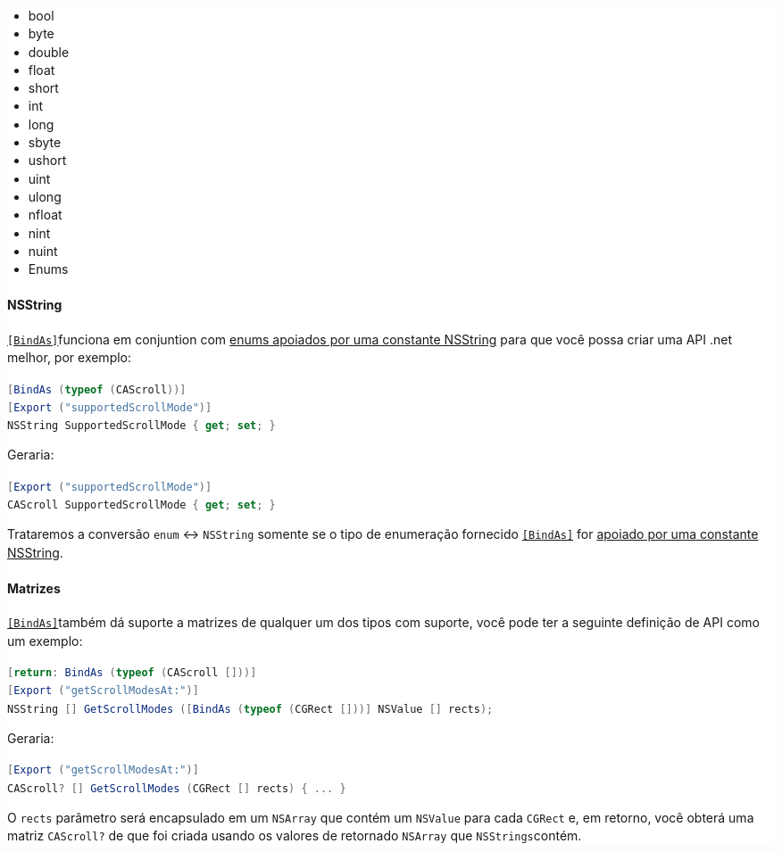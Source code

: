 * bool
* byte
* double
* float
* short
* int
* long
* sbyte
* ushort
* uint
* ulong
* nfloat
* nint
* nuint
* Enums

#### <a name="nsstring"></a>NSString

[`[BindAs]`](#BindAsAttribute)funciona em conjuntion com [enums apoiados por uma constante NSString](#enum-attributes) para que você possa criar uma API .net melhor, por exemplo:

```csharp
[BindAs (typeof (CAScroll))]
[Export ("supportedScrollMode")]
NSString SupportedScrollMode { get; set; }
```

Geraria:

```csharp
[Export ("supportedScrollMode")]
CAScroll SupportedScrollMode { get; set; }
```

Trataremos a conversão `enum` <-> `NSString` somente se o tipo de enumeração fornecido [`[BindAs]`](#BindAsAttribute) for [apoiado por uma constante NSString](#enum-attributes).

#### <a name="arrays"></a>Matrizes

[`[BindAs]`](#BindAsAttribute)também dá suporte a matrizes de qualquer um dos tipos com suporte, você pode ter a seguinte definição de API como um exemplo:

```csharp
[return: BindAs (typeof (CAScroll []))]
[Export ("getScrollModesAt:")]
NSString [] GetScrollModes ([BindAs (typeof (CGRect []))] NSValue [] rects);
```

Geraria:

```csharp
[Export ("getScrollModesAt:")]
CAScroll? [] GetScrollModes (CGRect [] rects) { ... }
```

O `rects` parâmetro será encapsulado em um `NSArray` que contém um `NSValue` para cada `CGRect` e, em retorno, você obterá uma matriz `CAScroll?` de que foi criada usando os valores de retornado `NSArray` que `NSStrings`contém.
